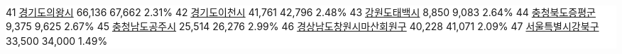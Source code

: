   <tr class="item">
    <td>41</td>
    <td><a href="/apt/경기도의왕시">경기도의왕시</a></td>
    <td>66,136</td>
    <td>67,662</td>
    <td>2.31%</td>
  </tr>

  <tr class="item">
    <td>42</td>
    <td><a href="/apt/경기도이천시">경기도이천시</a></td>
    <td>41,761</td>
    <td>42,796</td>
    <td>2.48%</td>
  </tr>

  <tr class="item">
    <td>43</td>
    <td><a href="/apt/강원도태백시">강원도태백시</a></td>
    <td>8,850</td>
    <td>9,083</td>
    <td>2.64%</td>
  </tr>

  <tr class="item">
    <td>44</td>
    <td><a href="/apt/충청북도증평군">충청북도증평군</a></td>
    <td>9,375</td>
    <td>9,625</td>
    <td>2.67%</td>
  </tr>

  <tr class="item">
    <td>45</td>
    <td><a href="/apt/충청남도공주시">충청남도공주시</a></td>
    <td>25,514</td>
    <td>26,276</td>
    <td>2.99%</td>
  </tr>

  <tr class="item">
    <td>46</td>
    <td><a href="/apt/경상남도창원시마산회원구">경상남도창원시마산회원구</a></td>
    <td>40,228</td>
    <td>41,071</td>
    <td>2.09%</td>
  </tr>

  <tr class="item">
    <td>47</td>
    <td><a href="/apt/서울특별시강북구">서울특별시강북구</a></td>
    <td>33,500</td>
    <td>34,000</td>
    <td>1.49%</td>
  </tr>
